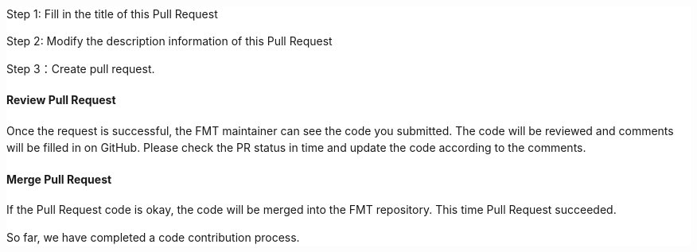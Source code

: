 Step 1: Fill in the title of this Pull Request

Step 2: Modify the description information of this Pull Request

Step 3：Create pull request.

#### Review Pull Request

Once the request is successful, the FMT maintainer can see the code you submitted. The code will be reviewed and comments will be filled in on GitHub. Please check the PR status in time and update the code according to the comments.

#### Merge Pull Request

If the Pull Request code is okay, the code will be merged into the FMT repository. This time Pull Request succeeded.

So far, we have completed a code contribution process.